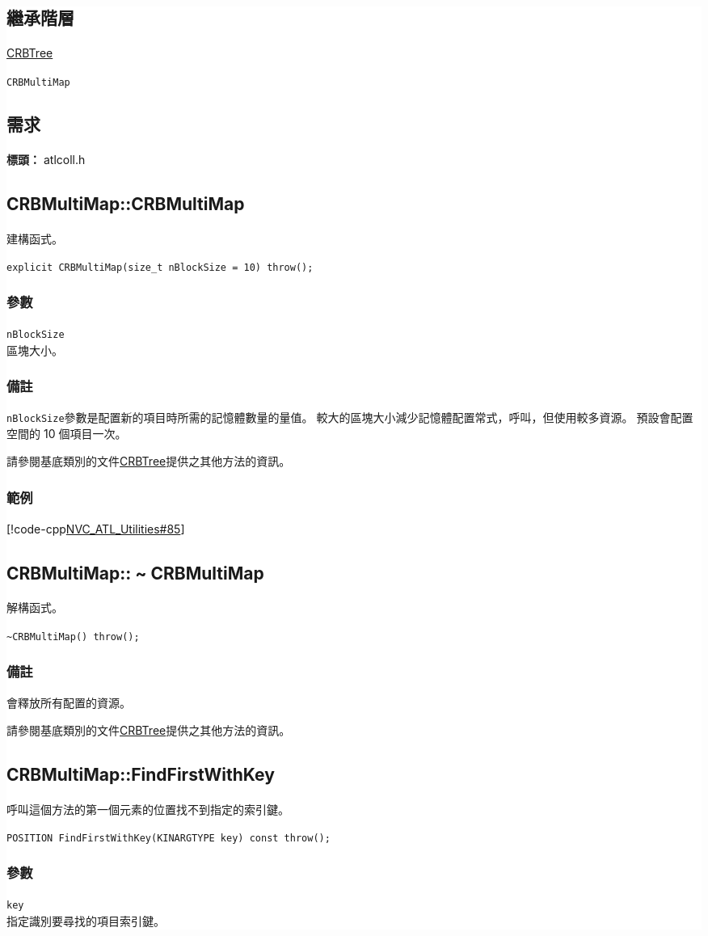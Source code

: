 ## <a name="inheritance-hierarchy"></a>繼承階層  
 [CRBTree](../../atl/reference/crbtree-class.md)  
  
 `CRBMultiMap`  
  
## <a name="requirements"></a>需求  
 **標頭：** atlcoll.h  
  
##  <a name="crbmultimap"></a>  CRBMultiMap::CRBMultiMap  
 建構函式。  
  
```
explicit CRBMultiMap(size_t nBlockSize = 10) throw();
```  
  
### <a name="parameters"></a>參數  
 `nBlockSize`  
 區塊大小。  
  
### <a name="remarks"></a>備註  
 `nBlockSize`參數是配置新的項目時所需的記憶體數量的量值。 較大的區塊大小減少記憶體配置常式，呼叫，但使用較多資源。 預設會配置空間的 10 個項目一次。  
  
 請參閱基底類別的文件[CRBTree](../../atl/reference/crbtree-class.md)提供之其他方法的資訊。  
  
### <a name="example"></a>範例  
 [!code-cpp[NVC_ATL_Utilities#85](../../atl/codesnippet/cpp/crbmultimap-class_1.cpp)]  
  
##  <a name="dtor"></a>  CRBMultiMap:: ~ CRBMultiMap  
 解構函式。  
  
```
~CRBMultiMap() throw();
```  
  
### <a name="remarks"></a>備註  
 會釋放所有配置的資源。  
  
 請參閱基底類別的文件[CRBTree](../../atl/reference/crbtree-class.md)提供之其他方法的資訊。  
  
##  <a name="findfirstwithkey"></a>  CRBMultiMap::FindFirstWithKey  
 呼叫這個方法的第一個元素的位置找不到指定的索引鍵。  
  
```
POSITION FindFirstWithKey(KINARGTYPE key) const throw();
```  
  
### <a name="parameters"></a>參數  
 `key`  
 指定識別要尋找的項目索引鍵。  
  